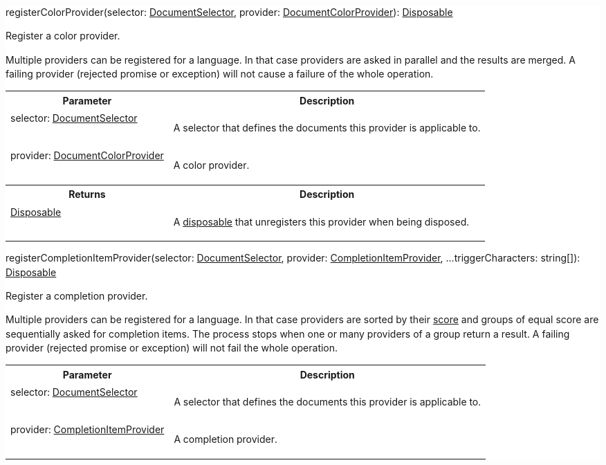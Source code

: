 

<a name="languages.registerColorProvider"></a><span class="ts" id=2416 data-target="#details-2416" data-toggle="collapse"><span class="ident">registerColorProvider</span><span>(</span><span class="ident">selector</span><span>: </span><a class="type-ref" href="#DocumentSelector">DocumentSelector</a>, <span class="ident">provider</span><span>: </span><a class="type-ref" href="#DocumentColorProvider">DocumentColorProvider</a><span>)</span><span>: </span><a class="type-ref" href="#Disposable">Disposable</a></span>
<div class="details collapse" id="details-2416">
<div class="comment"><p>Register a color provider.</p>
<p>Multiple providers can be registered for a language. In that case providers are asked in
parallel and the results are merged. A failing provider (rejected promise or exception) will
not cause a failure of the whole operation.</p>
</div>
<div class="signature">
<table class="table table-bordered">
<tr><th>Parameter</th><th>Description</th></tr>
<tr><td><a name="selector"></a><span class="ts" id=2417 data-target="#details-2417" data-toggle="collapse"><span class="ident">selector</span><span>: </span><a class="type-ref" href="#DocumentSelector">DocumentSelector</a></span></td><td><div class="comment"><p>A selector that defines the documents this provider is applicable to.</p>
</div></td></tr>
<tr><td><a name="provider"></a><span class="ts" id=2418 data-target="#details-2418" data-toggle="collapse"><span class="ident">provider</span><span>: </span><a class="type-ref" href="#DocumentColorProvider">DocumentColorProvider</a></span></td><td><div class="comment"><p>A color provider.</p>
</div></td></tr>
<tr><th>Returns</th><th>Description</th></tr>
<tr><td><span class="ts"><a class="type-ref" href="#Disposable">Disposable</a></span></td><td><div class="comment"><p>A <a href="#Disposable">disposable</a> that unregisters this provider when being disposed.</p>
</div></td></tr>
</table>
</div>
</div>



<a name="languages.registerCompletionItemProvider"></a><span class="ts" id=2335 data-target="#details-2335" data-toggle="collapse"><span class="ident">registerCompletionItemProvider</span><span>(</span><span class="ident">selector</span><span>: </span><a class="type-ref" href="#DocumentSelector">DocumentSelector</a>, <span class="ident">provider</span><span>: </span><a class="type-ref" href="#CompletionItemProvider">CompletionItemProvider</a>, <span>...</span><span class="ident">triggerCharacters</span><span>: </span><a class="type-intrinsic">string</a>[]<span>)</span><span>: </span><a class="type-ref" href="#Disposable">Disposable</a></span>
<div class="details collapse" id="details-2335">
<div class="comment"><p>Register a completion provider.</p>
<p>Multiple providers can be registered for a language. In that case providers are sorted
by their <a href="#languages.match">score</a> and groups of equal score are sequentially asked for
completion items. The process stops when one or many providers of a group return a
result. A failing provider (rejected promise or exception) will not fail the whole
operation.</p>
</div>
<div class="signature">
<table class="table table-bordered">
<tr><th>Parameter</th><th>Description</th></tr>
<tr><td><a name="selector"></a><span class="ts" id=2336 data-target="#details-2336" data-toggle="collapse"><span class="ident">selector</span><span>: </span><a class="type-ref" href="#DocumentSelector">DocumentSelector</a></span></td><td><div class="comment"><p>A selector that defines the documents this provider is applicable to.</p>
</div></td></tr>
<tr><td><a name="provider"></a><span class="ts" id=2337 data-target="#details-2337" data-toggle="collapse"><span class="ident">provider</span><span>: </span><a class="type-ref" href="#CompletionItemProvider">CompletionItemProvider</a></span></td><td><div class="comment"><p>A completion provider.</p>
</div></td></tr>